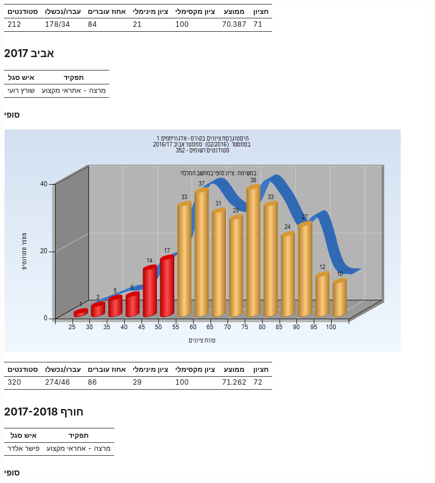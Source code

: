 | סטודנטים | עברו/נכשלו | אחוז עוברים | ציון מינימלי | ציון מקסימלי | ממוצע | חציון |
| ---- | ---- | ---- | ---- | ---- | ---- | ---- |
| 212 | 178/34 | 84 | 21 | 100 | 70.387 | 71 |

## אביב 2017

| איש סגל | תפקיד |
| ---- | ---- |
| שורץ רועי | מרצה - אחראי מקצוע |

### סופי

![201602 Finals](201602/Finals.png)

| סטודנטים | עברו/נכשלו | אחוז עוברים | ציון מינימלי | ציון מקסימלי | ממוצע | חציון |
| ---- | ---- | ---- | ---- | ---- | ---- | ---- |
| 320 | 274/46 | 86 | 29 | 100 | 71.262 | 72 |

## חורף 2017-2018

| איש סגל | תפקיד |
| ---- | ---- |
| פישר אלדר | מרצה - אחראי מקצוע |

### סופי
